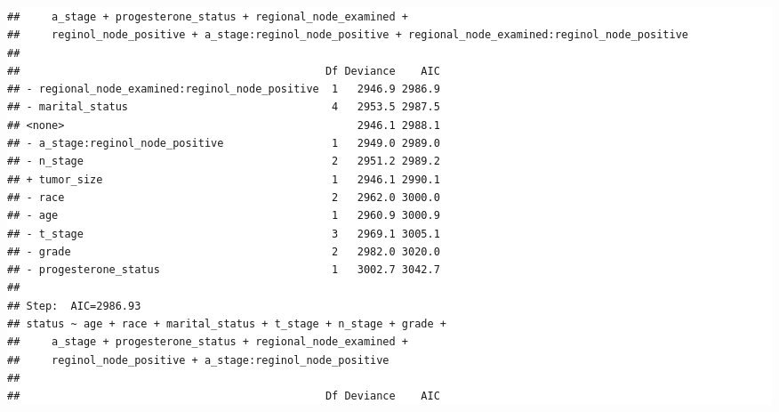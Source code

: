     ##     a_stage + progesterone_status + regional_node_examined + 
    ##     reginol_node_positive + a_stage:reginol_node_positive + regional_node_examined:reginol_node_positive
    ## 
    ##                                                Df Deviance    AIC
    ## - regional_node_examined:reginol_node_positive  1   2946.9 2986.9
    ## - marital_status                                4   2953.5 2987.5
    ## <none>                                              2946.1 2988.1
    ## - a_stage:reginol_node_positive                 1   2949.0 2989.0
    ## - n_stage                                       2   2951.2 2989.2
    ## + tumor_size                                    1   2946.1 2990.1
    ## - race                                          2   2962.0 3000.0
    ## - age                                           1   2960.9 3000.9
    ## - t_stage                                       3   2969.1 3005.1
    ## - grade                                         2   2982.0 3020.0
    ## - progesterone_status                           1   3002.7 3042.7
    ## 
    ## Step:  AIC=2986.93
    ## status ~ age + race + marital_status + t_stage + n_stage + grade + 
    ##     a_stage + progesterone_status + regional_node_examined + 
    ##     reginol_node_positive + a_stage:reginol_node_positive
    ## 
    ##                                                Df Deviance    AIC